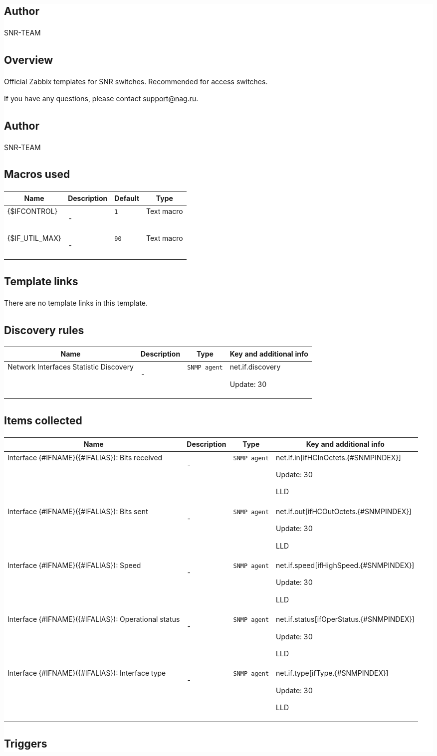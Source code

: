 ## Author

SNR-TEAM

## Overview

Official Zabbix templates for SNR switches.
Recommended for access switches.
 
If you have any questions, please contact support@nag.ru.

## Author

SNR-TEAM

## Macros used

|Name|Description|Default|Type|
|----|-----------|-------|----|
|{$IFCONTROL}|<p>-</p>|`1`|Text macro|
|{$IF_UTIL_MAX}|<p>-</p>|`90`|Text macro|


## Template links

There are no template links in this template.

## Discovery rules

|Name|Description|Type|Key and additional info|
|----|-----------|----|----|
|Network Interfaces Statistic Discovery|<p>-</p>|`SNMP agent`|net.if.discovery<p>Update: 30</p>|


## Items collected

|Name|Description|Type|Key and additional info|
|----|-----------|----|----|
|Interface {#IFNAME}({#IFALIAS}): Bits received|<p>-</p>|`SNMP agent`|net.if.in[ifHCInOctets.{#SNMPINDEX}]<p>Update: 30</p><p>LLD</p>|
|Interface {#IFNAME}({#IFALIAS}): Bits sent|<p>-</p>|`SNMP agent`|net.if.out[ifHCOutOctets.{#SNMPINDEX}]<p>Update: 30</p><p>LLD</p>|
|Interface {#IFNAME}({#IFALIAS}): Speed|<p>-</p>|`SNMP agent`|net.if.speed[ifHighSpeed.{#SNMPINDEX}]<p>Update: 30</p><p>LLD</p>|
|Interface {#IFNAME}({#IFALIAS}): Operational status|<p>-</p>|`SNMP agent`|net.if.status[ifOperStatus.{#SNMPINDEX}]<p>Update: 30</p><p>LLD</p>|
|Interface {#IFNAME}({#IFALIAS}): Interface type|<p>-</p>|`SNMP agent`|net.if.type[ifType.{#SNMPINDEX}]<p>Update: 30</p><p>LLD</p>|


## Triggers
